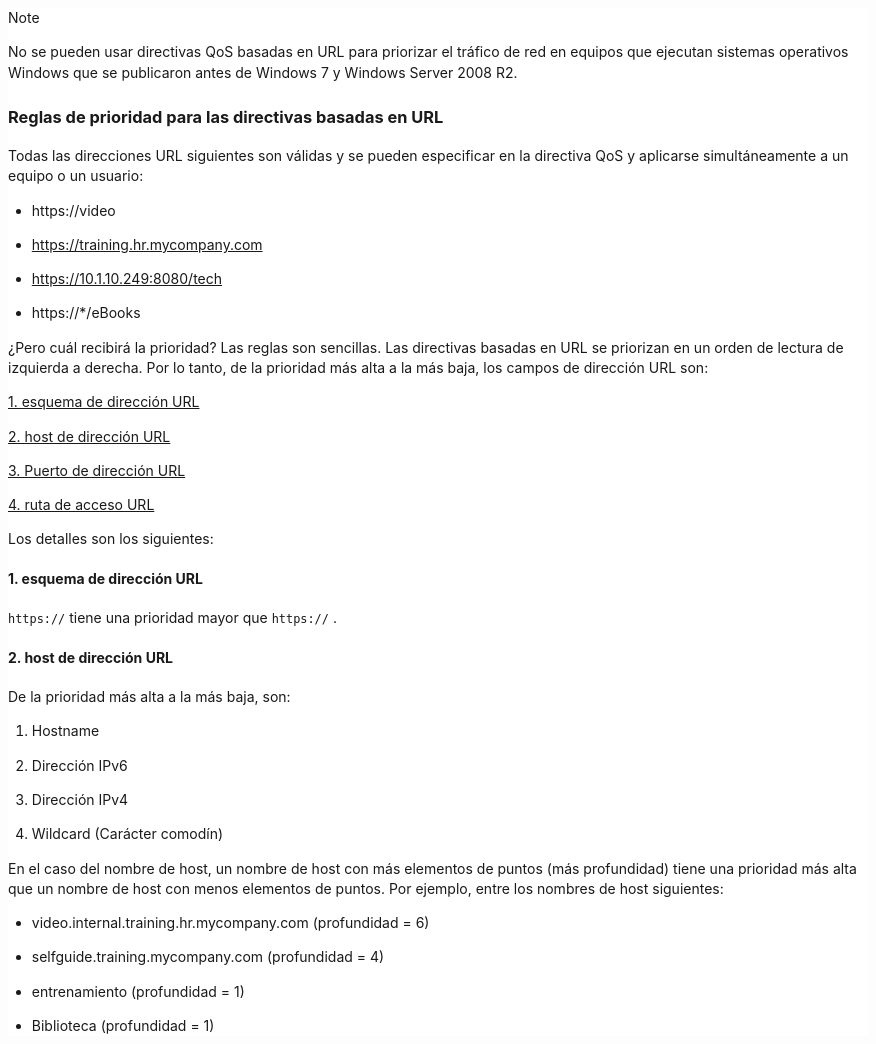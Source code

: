 > [!NOTE]
>No se pueden usar directivas QoS basadas en URL para priorizar el tráfico de red en equipos que ejecutan sistemas operativos Windows que se publicaron antes de Windows 7 y Windows Server 2008 R2.

### <a name="precedence-rules-for-url-based-policies"></a>Reglas de prioridad para las directivas basadas en URL

Todas las direcciones URL siguientes son válidas y se pueden especificar en la directiva QoS y aplicarse simultáneamente a un equipo o un usuario:

- https://video

- https://training.hr.mycompany.com

- https://10.1.10.249:8080/tech

- https://*/eBooks

¿Pero cuál recibirá la prioridad? Las reglas son sencillas. Las directivas basadas en URL se priorizan en un orden de lectura de izquierda a derecha. Por lo tanto, de la prioridad más alta a la más baja, los campos de dirección URL son:

[1. esquema de dirección URL](#bkmk_QoS_UrlScheme)

[2. host de dirección URL](#bkmk_QoS_UrlHost)

[3. Puerto de dirección URL](#bkmk_QoS_UrlPort)

[4. ruta de acceso URL](#bkmk_QoS_UrlPath)

Los detalles son los siguientes:

####  <a name="1-url-scheme"></a><a name="bkmk_QoS_UrlScheme"></a> 1. esquema de dirección URL

 `https://` tiene una prioridad mayor que `https://` .

####  <a name="2-url-host"></a><a name="bkmk_QoS_UrlHost"></a> 2. host de dirección URL

 De la prioridad más alta a la más baja, son:

1. Hostname

2. Dirección IPv6

3. Dirección IPv4

4. Wildcard (Carácter comodín)

En el caso del nombre de host, un nombre de host con más elementos de puntos (más profundidad) tiene una prioridad más alta que un nombre de host con menos elementos de puntos. Por ejemplo, entre los nombres de host siguientes:

- video.internal.training.hr.mycompany.com (profundidad = 6)

- selfguide.training.mycompany.com (profundidad = 4)

- entrenamiento (profundidad = 1)

- Biblioteca (profundidad = 1)
